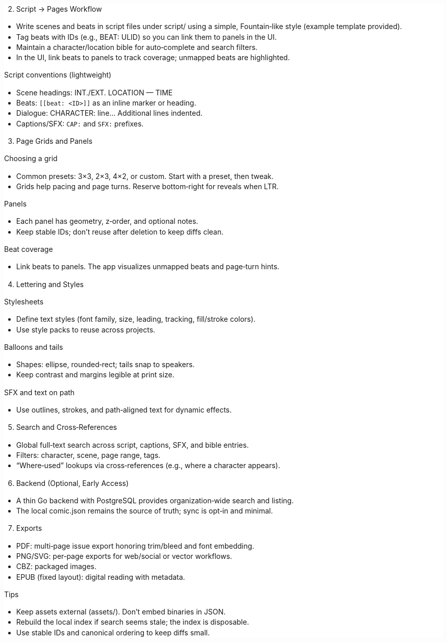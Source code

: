 2. Script → Pages Workflow

- Write scenes and beats in script files under script/ using a simple, Fountain‑like style (example template provided).
- Tag beats with IDs (e.g., BEAT: ULID) so you can link them to panels in the UI.
- Maintain a character/location bible for auto‑complete and search filters.
- In the UI, link beats to panels to track coverage; unmapped beats are highlighted.

Script conventions (lightweight)
- Scene headings: INT./EXT. LOCATION — TIME
- Beats: `[[beat: <ID>]]` as an inline marker or heading.
- Dialogue: CHARACTER: line… Additional lines indented.
- Captions/SFX: `CAP:` and `SFX:` prefixes.

3. Page Grids and Panels

Choosing a grid
- Common presets: 3×3, 2×3, 4×2, or custom. Start with a preset, then tweak.
- Grids help pacing and page turns. Reserve bottom‑right for reveals when LTR.

Panels
- Each panel has geometry, z‑order, and optional notes.
- Keep stable IDs; don’t reuse after deletion to keep diffs clean.

Beat coverage
- Link beats to panels. The app visualizes unmapped beats and page‑turn hints.

4. Lettering and Styles

Stylesheets
- Define text styles (font family, size, leading, tracking, fill/stroke colors).
- Use style packs to reuse across projects.

Balloons and tails
- Shapes: ellipse, rounded‑rect; tails snap to speakers.
- Keep contrast and margins legible at print size.

SFX and text on path
- Use outlines, strokes, and path‑aligned text for dynamic effects.

5. Search and Cross‑References

- Global full‑text search across script, captions, SFX, and bible entries.
- Filters: character, scene, page range, tags.
- “Where‑used” lookups via cross‑references (e.g., where a character appears).

6. Backend (Optional, Early Access)

- A thin Go backend with PostgreSQL provides organization‑wide search and listing.
- The local comic.json remains the source of truth; sync is opt‑in and minimal.

7. Exports

- PDF: multi‑page issue export honoring trim/bleed and font embedding.
- PNG/SVG: per‑page exports for web/social or vector workflows.
- CBZ: packaged images.
- EPUB (fixed layout): digital reading with metadata.

Tips
- Keep assets external (assets/). Don’t embed binaries in JSON.
- Rebuild the local index if search seems stale; the index is disposable.
- Use stable IDs and canonical ordering to keep diffs small.
